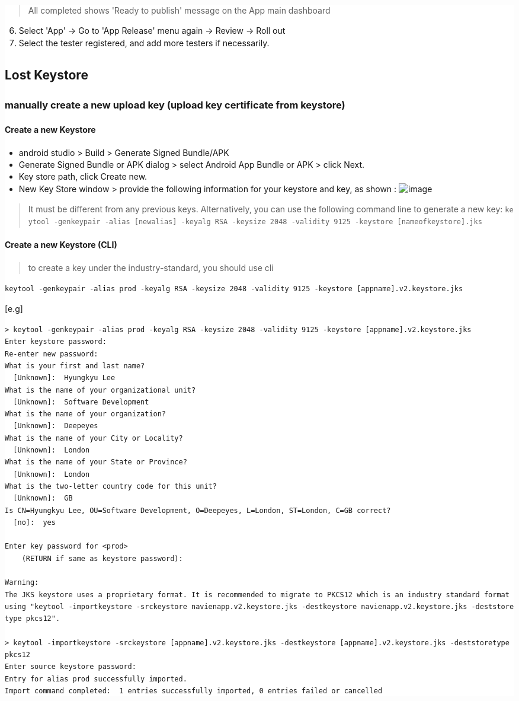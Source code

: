 > All completed shows 'Ready to publish' message on the App main dashboard

6) Select 'App' -> Go to 'App Release' menu again -> Review -> Roll out
7) Select the tester registered, and add more testers if necessarily.


## Lost Keystore
### manually create a new upload key (upload key certificate from keystore)
#### Create a new Keystore
- android studio > Build > Generate Signed Bundle/APK
- Generate Signed Bundle or APK dialog > select Android App Bundle or APK > click Next.
- Key store path, click Create new.
- New Key Store window > provide the following information for your keystore and key, as shown :
![image](https://user-images.githubusercontent.com/59367560/132947586-8c0b4489-9af2-4505-b418-70a50892244d.png)

> It must be different from any previous keys. Alternatively, you can use the following command line to generate a new key:
> ``` keytool -genkeypair -alias [newalias] -keyalg RSA -keysize 2048 -validity 9125 -keystore [nameofkeystore].jks ```


#### Create a new Keystore (CLI)
> to create a key under the industry-standard, you should use cli

```
keytool -genkeypair -alias prod -keyalg RSA -keysize 2048 -validity 9125 -keystore [appname].v2.keystore.jks
```

[e.g]
```
> keytool -genkeypair -alias prod -keyalg RSA -keysize 2048 -validity 9125 -keystore [appname].v2.keystore.jks
Enter keystore password:
Re-enter new password:
What is your first and last name?
  [Unknown]:  Hyungkyu Lee
What is the name of your organizational unit?
  [Unknown]:  Software Development
What is the name of your organization?
  [Unknown]:  Deepeyes
What is the name of your City or Locality?
  [Unknown]:  London
What is the name of your State or Province?
  [Unknown]:  London
What is the two-letter country code for this unit?
  [Unknown]:  GB
Is CN=Hyungkyu Lee, OU=Software Development, O=Deepeyes, L=London, ST=London, C=GB correct?
  [no]:  yes

Enter key password for <prod>
	(RETURN if same as keystore password):

Warning:
The JKS keystore uses a proprietary format. It is recommended to migrate to PKCS12 which is an industry standard format using "keytool -importkeystore -srckeystore navienapp.v2.keystore.jks -destkeystore navienapp.v2.keystore.jks -deststoretype pkcs12".

> keytool -importkeystore -srckeystore [appname].v2.keystore.jks -destkeystore [appname].v2.keystore.jks -deststoretype pkcs12
Enter source keystore password:
Entry for alias prod successfully imported.
Import command completed:  1 entries successfully imported, 0 entries failed or cancelled

```